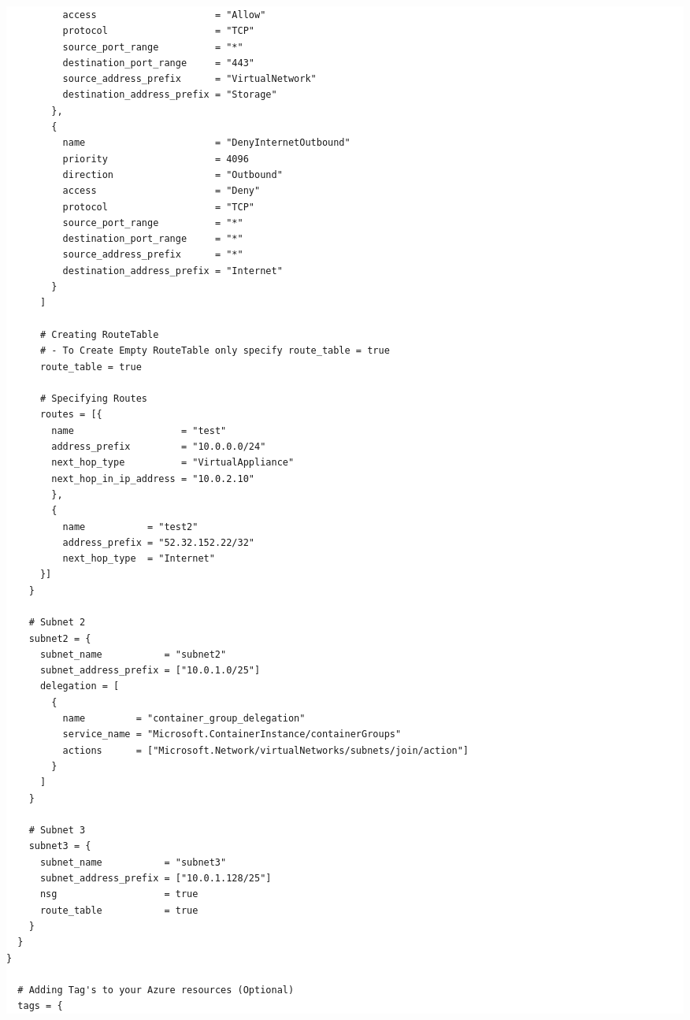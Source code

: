 ```hcl
          access                     = "Allow"
          protocol                   = "TCP"
          source_port_range          = "*"
          destination_port_range     = "443"
          source_address_prefix      = "VirtualNetwork"
          destination_address_prefix = "Storage"
        },
        {
          name                       = "DenyInternetOutbound"
          priority                   = 4096
          direction                  = "Outbound"
          access                     = "Deny"
          protocol                   = "TCP"
          source_port_range          = "*"
          destination_port_range     = "*"
          source_address_prefix      = "*"
          destination_address_prefix = "Internet"
        }
      ]

      # Creating RouteTable
      # - To Create Empty RouteTable only specify route_table = true
      route_table = true

      # Specifying Routes
      routes = [{
        name                   = "test"
        address_prefix         = "10.0.0.0/24"
        next_hop_type          = "VirtualAppliance"
        next_hop_in_ip_address = "10.0.2.10"
        },
        {
          name           = "test2"
          address_prefix = "52.32.152.22/32"
          next_hop_type  = "Internet"
      }]
    }

    # Subnet 2
    subnet2 = {
      subnet_name           = "subnet2"
      subnet_address_prefix = ["10.0.1.0/25"]
      delegation = [
        {
          name         = "container_group_delegation"
          service_name = "Microsoft.ContainerInstance/containerGroups"
          actions      = ["Microsoft.Network/virtualNetworks/subnets/join/action"]
        }
      ]
    }

    # Subnet 3
    subnet3 = {
      subnet_name           = "subnet3"
      subnet_address_prefix = ["10.0.1.128/25"]
      nsg                   = true
      route_table           = true
    }
  }
}
  
  # Adding Tag's to your Azure resources (Optional)
  tags = {
```